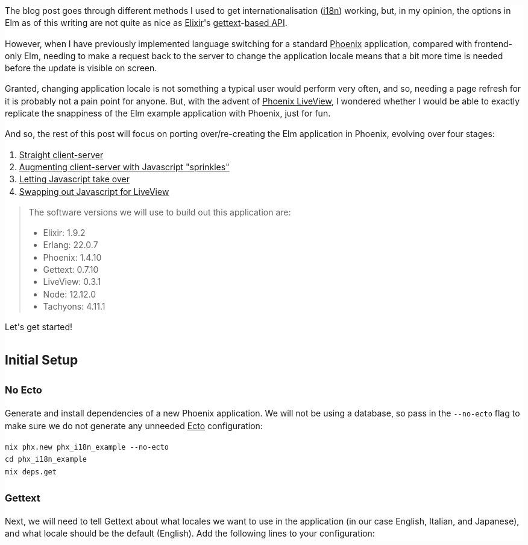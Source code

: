 The blog post goes through different methods I used to get internationalisation
([i18n][Internationalization naming]) working, but, in my opinion, the options
in Elm as of this writing are not quite as nice as [Elixir][]'s
[gettext][]-[based API][Elixir Gettext].

However, when I have previously implemented language switching for a standard
[Phoenix][] application, compared with frontend-only Elm, needing to make a
request back to the server to change the application locale means that a bit
more time is needed before the update is visible on screen.

Granted, changing application locale is not something a typical user would
perform very often, and so, needing a page refresh for it is probably not a pain
point for anyone. But, with the advent of [Phoenix LiveView][], I wondered
whether I would be able to exactly replicate the snappiness of the Elm
example application with Phoenix, just for fun.

And so, the rest of this post will focus on porting over/re-creating the Elm
application in Phoenix, evolving over four stages:

1. [Straight client-server](#client-server)
2. [Augmenting client-server with Javascript "sprinkles"](#javascript-sprinkles)
3. [Letting Javascript take over](#javascript-takeover)
4. [Swapping out Javascript for LiveView](#liveview)

> The software versions we will use to build out this application are:
>
> - Elixir: 1.9.2
> - Erlang: 22.0.7
> - Phoenix: 1.4.10
> - Gettext: 0.7.10
> - LiveView: 0.3.1
> - Node: 12.12.0
> - Tachyons: 4.11.1

Let's get started!

## Initial Setup

### No Ecto

Generate and install dependencies of a new Phoenix application. We will not be
using a database, so pass in the `--no-ecto` flag to make sure we do not
generate any unneeded [Ecto][] configuration:

```text
mix phx.new phx_i18n_example --no-ecto
cd phx_i18n_example
mix deps.get
```

### Gettext

Next, we will need to tell Gettext about what locales we want to use in the
application (in our case English, Italian, and Japanese), and what locale should
be the default (English). Add the following lines to your configuration:


[`01-client-server` branch]: https://github.com/paulfioravanti/phx_i18n_example/tree/01-client-server
[01-client-server Implementation]: /assets/images/2019-11-03/01-client-server.gif "Client-Server Implementation"
[`02-js-sprinkles` branch]: https://github.com/paulfioravanti/phx_i18n_example/tree/02-js-sprinkles
[02-js-sprinkles Implementation]: /assets/images/2019-11-03/02-js-sprinkles.gif "Javascript Sprinkles Implementation"
[`03-js-takeover` branch]: https://github.com/paulfioravanti/phx_i18n_example/tree/03-js-takeover
[03-js-takeover Implementation]: /assets/images/2019-11-03/03-js-takeover.gif "Javascript Takeover Implementation"
[`04-liveview` branch]: https://github.com/paulfioravanti/phx_i18n_example/tree/04-liveview
[`05-liveview-fix` branch]: https://github.com/paulfioravanti/phx_i18n_example/tree/05-liveview-fix
[AJAX]: https://developer.mozilla.org/en-US/docs/Web/Guide/AJAX/Getting_Started
[`Document.cookie`]: https://developer.mozilla.org/en-US/docs/Web/API/Document/cookie
[Ecto]: https://github.com/elixir-ecto/ecto
[Elixir]: https://elixir-lang.org/
[Elixir Gettext]: https://github.com/elixir-gettext/gettext
[Elixir Plug]: https://github.com/elixir-plug/plug
[Elm]: http://elm-lang.org/
[Elm I18n Example]: https://github.com/paulfioravanti/elm-i18n-example
[Elm I18n Example Demo]: https://elm-i18n-example.herokuapp.com/
[Full Screen Centered Title component documentation page]: http://tachyons.io/components/layout/full-screen-centered-title/index.html
[gettext]: https://www.gnu.org/software/gettext/
[`Gettext.get_locale/0`]: https://hexdocs.pm/gettext/Gettext.html#get_locale/0
[`Gettext.put_locale/1`]: https://hexdocs.pm/gettext/Gettext.html#put_locale/1
[`Gettext.with_locale/2`]: https://hexdocs.pm/gettext/Gettext.html#with_locale/2
[GIF Pronunciation]: https://en.wikipedia.org/wiki/GIF#Pronunciation_of_GIF
[GlobalEventHandlers.onclick]: https://developer.mozilla.org/en-US/docs/Web/API/GlobalEventHandlers/onclick
[`History.replaceState`]: https://developer.mozilla.org/en-US/docs/Web/API/History/replaceState
[HTML]: https://developer.mozilla.org/en-US/docs/Web/HTML
[I18n Application]: /assets/images/2019-11-03/i18n-application.gif "Internationalisation Application"
[IIFE]: https://developer.mozilla.org/en-US/docs/Glossary/IIFE
[Internationalisation with Phoenix LiveComponents]: https://www.paulfioravanti.com/blog/internationalisation-with-phoenix-live-components/
[Internationalisation with Phoenix Live Layouts]: https://www.paulfioravanti.com/blog/internationalisation-with-phoenix-live-layouts/
[Internationalization naming]: https://en.wikipedia.org/wiki/Internationalization_and_localization#Naming
[Javascript]: https://developer.mozilla.org/en-US/docs/Web/JavaScript
[Javascript object]: https://developer.mozilla.org/en-US/docs/Web/JavaScript/Guide/Working_with_Objects
[JS Interop and client controlled DOM]: https://hexdocs.pm/phoenix_live_view/Phoenix.LiveView.html#module-js-interop-and-client-controlled-dom
[LanguageDropdownLive Hide Event]: /assets/images/2019-11-03/language-dropdown-live-hide-event.jpg "LanguageDropdownLive Hide Event"
[LanguageDropdownLive Locale Changed Event]: /assets/images/2019-11-03/language-dropdown-live-locale-changed-event.jpg "LanguageDropdownLive Locale Changed Event"
[LanguageDropdownLive Toggle Event]: /assets/images/2019-11-03/language-dropdown-live-toggle-event.jpg "LanguageDropdownLive Toggle Event"
[LiveView Messages]: /assets/images/2019-11-03/live-view-messages.jpg "Inter-LiveView Messaging"
[LiveView Summary]: /assets/images/2019-11-03/live-view-summary.jpg "LiveView Summary"
[Nested links are illegal]: https://www.w3.org/TR/html401/struct/links.html#h-12.2.2
[Nested LiveViews]: https://hexdocs.pm/phoenix_live_view/Phoenix.LiveView.html#module-nested-liveviews
[Node]: https://nodejs.org/en/
[npm]: https://www.npmjs.com/
[Object.freeze()]: https://developer.mozilla.org/en-US/docs/Web/JavaScript/Reference/Global_Objects/Object/freeze
[PageLive Events]: /assets/images/2019-11-03/page-live-events.jpg "PageLive Events"
[Phoenix]: https://phoenixframework.org/
[Phoenix Channel]: https://hexdocs.pm/phoenix/channels.html
[`Phoenix.Endpoint.broadcast_from/4`]: https://hexdocs.pm/phoenix/Phoenix.Endpoint.html#c:broadcast_from/4
[`Phoenix.Endpoint.subscribe/2`]: https://hexdocs.pm/phoenix/Phoenix.Endpoint.html#c:subscribe/2
[Phoenix LiveView]: https://github.com/phoenixframework/phoenix_live_view
[`Phoenix.LiveView.handle_event/3`]: https://hexdocs.pm/phoenix_live_view/Phoenix.LiveView.html#c:handle_event/3
[`Phoenix.LiveView.handle_info/2`]: https://hexdocs.pm/phoenix_live_view/Phoenix.LiveView.html#c:handle_info/2
[`Phoenix.LiveView.mount/2`]: https://hexdocs.pm/phoenix_live_view/Phoenix.LiveView.html#c:mount/2
[`Phoenix.LiveView.render/1`]: https://hexdocs.pm/phoenix_live_view/Phoenix.LiveView.html#c:render/1
[Phoenix LiveView README]: https://github.com/phoenixframework/phoenix_live_view/blob/master/README.md
[`Phoenix.LiveView.Socket`]: https://hexdocs.pm/phoenix_live_view/Phoenix.LiveView.Socket.html
[`Phoenix.LiveView.Router.live/3`]: https://hexdocs.pm/phoenix_live_view/Phoenix.LiveView.Router.html#live/3
[`Phoenix.LiveView.render/3`]: https://hexdocs.pm/phoenix_live_view/Phoenix.LiveView.html#live_render/3
[Phoenix PubSub]: https://github.com/phoenixframework/phoenix_pubsub
[Phoenix Routing Pipelines]: https://hexdocs.pm/phoenix/routing.html#pipelines
[`Phoenix.View.render_many/4`]: https://hexdocs.pm/phoenix_view/Phoenix.View.html#render_many/4
[`Phoenix.View.render/3`]: https://hexdocs.pm/phoenix_view/Phoenix.View.html#render/3
[phx-i18n-01-client-server]: https://phx-i18n-01-client-server.herokuapp.com/
[phx-i18n-02-js-sprinkles]: https://phx-i18n-02-js-sprinkles.herokuapp.com/
[phx-i18n-03-js-takeover]: https://phx-i18n-03-js-takeover.herokuapp.com/
[phx-i18n-04-liveview]: https://phx-i18n-04-liveview.herokuapp.com/
[phx-i18n-05-liveview-fix]: https://phx-i18n-05-liveview-fix.herokuapp.com/
[phx_i18n_example]: https://github.com/paulfioravanti/phx_i18n_example
[`Plug.Conn.put_session/3`]: https://hexdocs.pm/plug/Plug.Conn.html#put_session/3
[PubSub Static Channel Issue]: /assets/images/2019-11-03/pubsub-static-channel-issue.gif "PubSub Static Channel Issue"
[PubSub Static Channel Issue Fixed]: /assets/images/2019-11-03/pubsub-static-channel-issue-fixed.gif "PubSub Static Channel Issue Fixed"
[Query string]: https://en.wikipedia.org/wiki/Query_string
[Runtime Language Switching in Elm]: https://www.paulfioravanti.com/blog/runtime-language-switching-elm/
[Tachyons]: http://tachyons.io/
[Tachyons Elm]: /assets/images/2019-11-03/tachyons-elm.gif "Animated GIF of Tachyons page implemented in Elm"
[TitleLive Events]: /assets/images/2019-11-03/title-live-events.jpg "TitleLive Events"